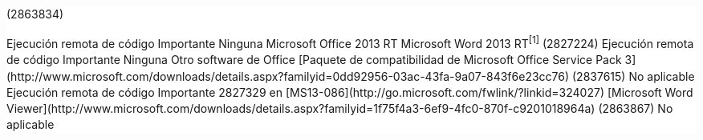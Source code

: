 (2863834)
</td>
<td style="border:1px solid black;">
Ejecución remota de código
</td>
<td style="border:1px solid black;">
Importante
</td>
<td style="border:1px solid black;">
Ninguna
</td>
</tr>
<tr>
<td style="border:1px solid black;">
Microsoft Office 2013 RT
</td>
<td style="border:1px solid black;">
Microsoft Word 2013 RT<sup>[1]</sup>
(2827224)
</td>
<td style="border:1px solid black;">
Ejecución remota de código
</td>
<td style="border:1px solid black;">
Importante
</td>
<td style="border:1px solid black;">
Ninguna
</td>
</tr>
<tr>
<th colspan="5">
Otro software de Office
</th>
</tr>
<tr class="alternateRow">
<td style="border:1px solid black;">
[Paquete de compatibilidad de Microsoft Office Service Pack 3](http://www.microsoft.com/downloads/details.aspx?familyid=0dd92956-03ac-43fa-9a07-843f6e23cc76)  
(2837615)
</td>
<td style="border:1px solid black;">
No aplicable
</td>
<td style="border:1px solid black;">
Ejecución remota de código
</td>
<td style="border:1px solid black;">
Importante
</td>
<td style="border:1px solid black;">
2827329 en [MS13-086](http://go.microsoft.com/fwlink/?linkid=324027)
</td>
</tr>
<tr>
<td style="border:1px solid black;">
[Microsoft Word Viewer](http://www.microsoft.com/downloads/details.aspx?familyid=1f75f4a3-6ef9-4fc0-870f-c9201018964a)  
(2863867)
</td>
<td style="border:1px solid black;">
No aplicable
</td>
<td style="border:1px solid black;">